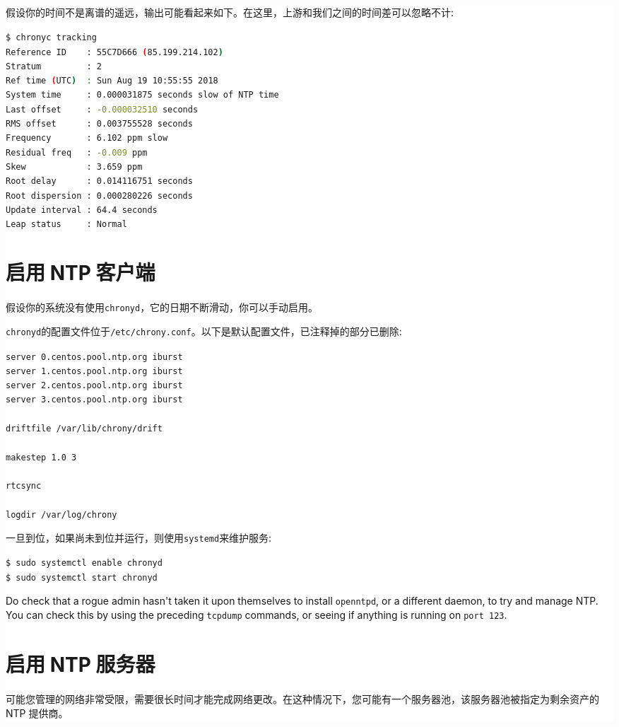 假设你的时间不是离谱的遥远，输出可能看起来如下。在这里，上游和我们之间的时间差可以忽略不计:

```sh
$ chronyc tracking
Reference ID    : 55C7D666 (85.199.214.102)
Stratum         : 2
Ref time (UTC)  : Sun Aug 19 10:55:55 2018
System time     : 0.000031875 seconds slow of NTP time
Last offset     : -0.000032510 seconds
RMS offset      : 0.003755528 seconds
Frequency       : 6.102 ppm slow
Residual freq   : -0.009 ppm
Skew            : 3.659 ppm
Root delay      : 0.014116751 seconds
Root dispersion : 0.000280226 seconds
Update interval : 64.4 seconds
Leap status     : Normal
```

# 启用 NTP 客户端

假设你的系统没有使用`chronyd`，它的日期不断滑动，你可以手动启用。

`chronyd`的配置文件位于`/etc/chrony.conf`。以下是默认配置文件，已注释掉的部分已删除:

```sh
server 0.centos.pool.ntp.org iburst
server 1.centos.pool.ntp.org iburst
server 2.centos.pool.ntp.org iburst
server 3.centos.pool.ntp.org iburst

driftfile /var/lib/chrony/drift

makestep 1.0 3

rtcsync

logdir /var/log/chrony
```

一旦到位，如果尚未到位并运行，则使用`systemd`来维护服务:

```sh
$ sudo systemctl enable chronyd
$ sudo systemctl start chronyd
```

Do check that a rogue admin hasn't taken it upon themselves to install `openntpd`, or a different daemon, to try and manage NTP. You can check this by using the preceding `tcpdump` commands, or seeing if anything is running on `port 123`.

# 启用 NTP 服务器

可能您管理的网络非常受限，需要很长时间才能完成网络更改。在这种情况下，您可能有一个服务器池，该服务器池被指定为剩余资产的 NTP 提供商。
